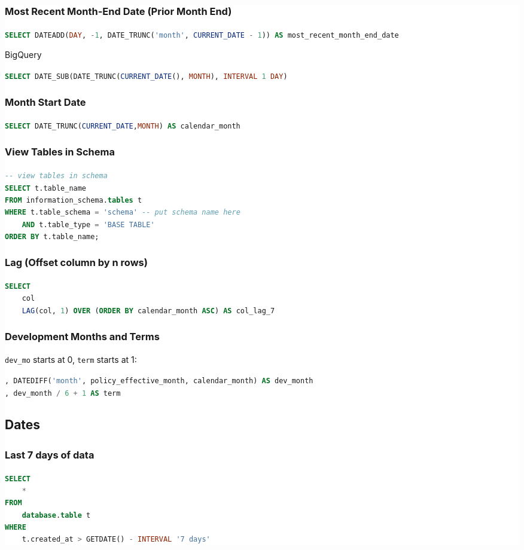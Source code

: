 ### Most Recent Month-End Date (Prior Month End)
```SQL
SELECT DATEADD(DAY, -1, DATE_TRUNC('month', CURRENT_DATE - 1)) AS most_recent_month_end_date
```

BigQuery
```SQL
SELECT DATE_SUB(DATE_TRUNC(CURRENT_DATE(), MONTH), INTERVAL 1 DAY)
```

### Month Start Date 

```sql
SELECT DATE_TRUNC(CURRENT_DATE,MONTH) AS calendar_month
```

### View Tables in Schema
```SQL
-- view tables in schema
SELECT t.table_name
FROM information_schema.tables t
WHERE t.table_schema = 'schema' -- put schema name here
	AND t.table_type = 'BASE TABLE'
ORDER BY t.table_name;
```

### Lag (Offset column by n rows)

```sql
SELECT
	col
	LAG(col, 1) OVER (ORDER BY calendar_month ASC) AS col_lag_7
```

### Development Months and Terms
`dev_mo` starts at 0, `term` starts at 1:

```sql
, DATEDIFF('month', policy_effective_month, calendar_month) AS dev_month  
, dev_month / 6 + 1 AS term
```

## Dates
### Last 7 days of data

```SQL
SELECT 
    *
FROM 
    database.table t
WHERE
    t.created_at > GETDATE() - INTERVAL '7 days'
```
